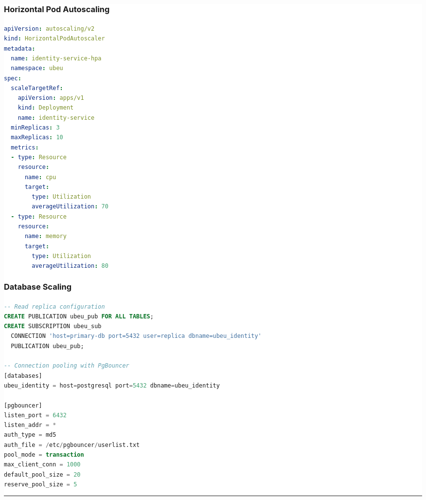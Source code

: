 ### **Horizontal Pod Autoscaling**
```yaml
apiVersion: autoscaling/v2
kind: HorizontalPodAutoscaler
metadata:
  name: identity-service-hpa
  namespace: ubeu
spec:
  scaleTargetRef:
    apiVersion: apps/v1
    kind: Deployment
    name: identity-service
  minReplicas: 3
  maxReplicas: 10
  metrics:
  - type: Resource
    resource:
      name: cpu
      target:
        type: Utilization
        averageUtilization: 70
  - type: Resource
    resource:
      name: memory
      target:
        type: Utilization
        averageUtilization: 80
```

### **Database Scaling**
```sql
-- Read replica configuration
CREATE PUBLICATION ubeu_pub FOR ALL TABLES;
CREATE SUBSCRIPTION ubeu_sub
  CONNECTION 'host=primary-db port=5432 user=replica dbname=ubeu_identity'
  PUBLICATION ubeu_pub;

-- Connection pooling with PgBouncer
[databases]
ubeu_identity = host=postgresql port=5432 dbname=ubeu_identity

[pgbouncer]
listen_port = 6432
listen_addr = *
auth_type = md5
auth_file = /etc/pgbouncer/userlist.txt
pool_mode = transaction
max_client_conn = 1000
default_pool_size = 20
reserve_pool_size = 5
```

---